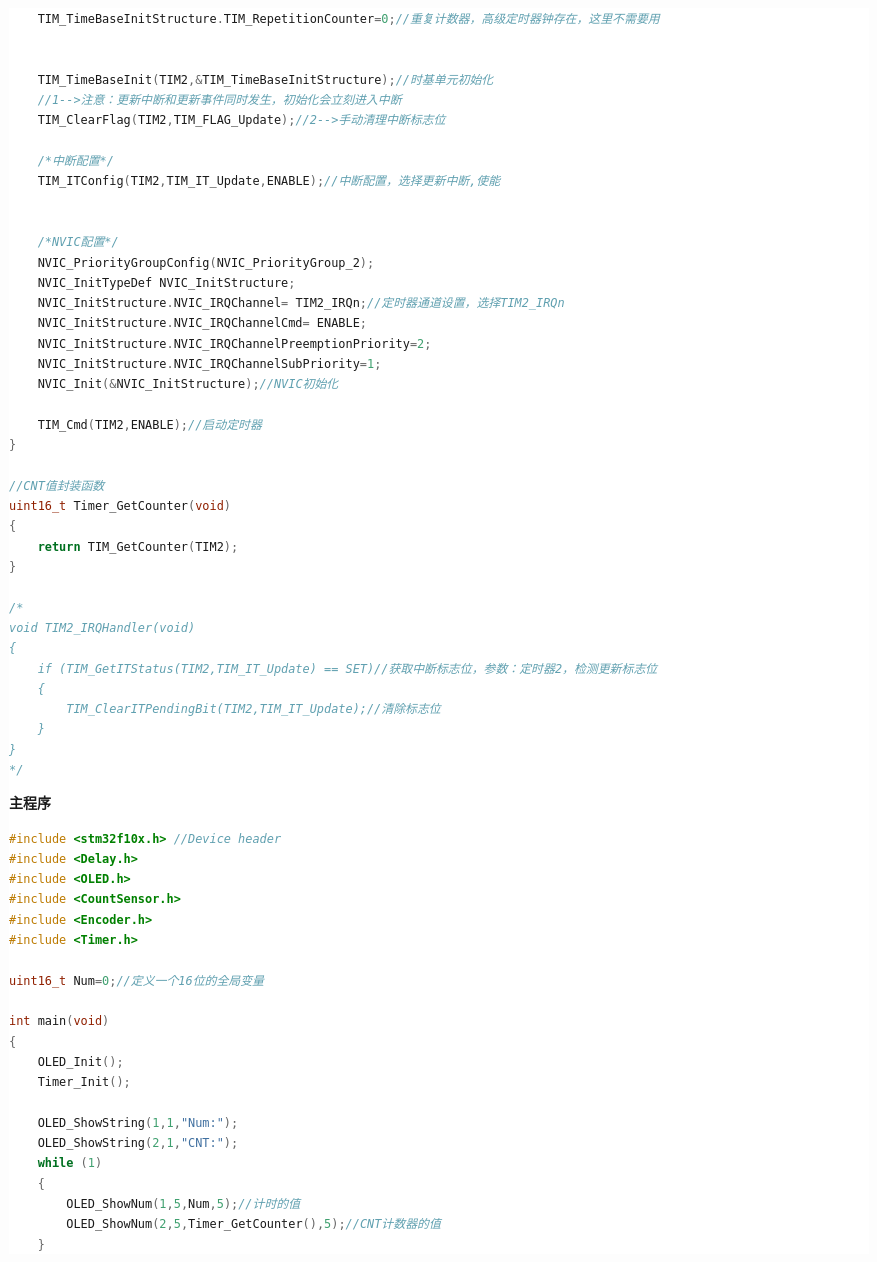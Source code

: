```c
	TIM_TimeBaseInitStructure.TIM_RepetitionCounter=0;//重复计数器，高级定时器钟存在，这里不需要用
	
	
	TIM_TimeBaseInit(TIM2,&TIM_TimeBaseInitStructure);//时基单元初始化
	//1-->注意：更新中断和更新事件同时发生，初始化会立刻进入中断
	TIM_ClearFlag(TIM2,TIM_FLAG_Update);//2-->手动清理中断标志位
	
	/*中断配置*/
	TIM_ITConfig(TIM2,TIM_IT_Update,ENABLE);//中断配置，选择更新中断,使能
	
	
	/*NVIC配置*/
	NVIC_PriorityGroupConfig(NVIC_PriorityGroup_2);
	NVIC_InitTypeDef NVIC_InitStructure;
	NVIC_InitStructure.NVIC_IRQChannel= TIM2_IRQn;//定时器通道设置，选择TIM2_IRQn
	NVIC_InitStructure.NVIC_IRQChannelCmd= ENABLE;
	NVIC_InitStructure.NVIC_IRQChannelPreemptionPriority=2;
	NVIC_InitStructure.NVIC_IRQChannelSubPriority=1;
	NVIC_Init(&NVIC_InitStructure);//NVIC初始化
	
	TIM_Cmd(TIM2,ENABLE);//启动定时器
}

//CNT值封装函数
uint16_t Timer_GetCounter(void)
{
	return TIM_GetCounter(TIM2);
}

/*
void TIM2_IRQHandler(void)
{
	if (TIM_GetITStatus(TIM2,TIM_IT_Update) == SET)//获取中断标志位，参数：定时器2，检测更新标志位
	{
		TIM_ClearITPendingBit(TIM2,TIM_IT_Update);//清除标志位
	}
}
*/
```

**主程序**

```c
#include <stm32f10x.h> //Device header
#include <Delay.h>
#include <OLED.h>
#include <CountSensor.h>
#include <Encoder.h>
#include <Timer.h>

uint16_t Num=0;//定义一个16位的全局变量

int main(void)
{
	OLED_Init();
	Timer_Init();
	
	OLED_ShowString(1,1,"Num:");
	OLED_ShowString(2,1,"CNT:");
	while (1)
	{
		OLED_ShowNum(1,5,Num,5);//计时的值
		OLED_ShowNum(2,5,Timer_GetCounter(),5);//CNT计数器的值
	}
```